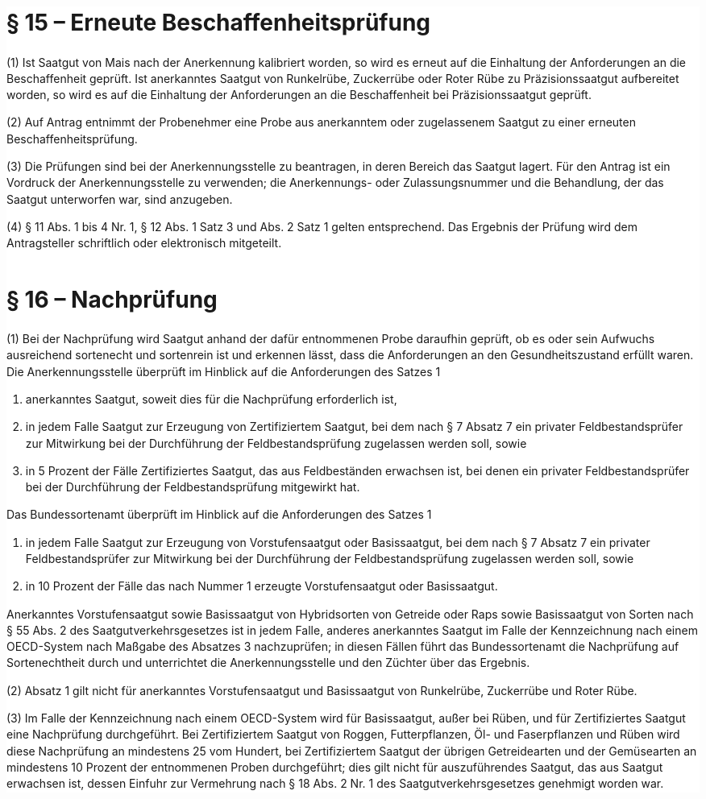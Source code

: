 # § 15 – Erneute Beschaffenheitsprüfung

(1) Ist Saatgut von Mais nach der Anerkennung kalibriert worden, so wird es erneut auf die Einhaltung der Anforderungen an die Beschaffenheit geprüft. Ist anerkanntes Saatgut von Runkelrübe, Zuckerrübe oder Roter Rübe zu Präzisionssaatgut aufbereitet worden, so wird es auf die Einhaltung der Anforderungen an die Beschaffenheit bei Präzisionssaatgut geprüft.

(2) Auf Antrag entnimmt der Probenehmer eine Probe aus anerkanntem oder zugelassenem Saatgut zu einer erneuten Beschaffenheitsprüfung.

(3) Die Prüfungen sind bei der Anerkennungsstelle zu beantragen, in deren Bereich das Saatgut lagert. Für den Antrag ist ein Vordruck der Anerkennungsstelle zu verwenden; die Anerkennungs- oder Zulassungsnummer und die Behandlung, der das Saatgut unterworfen war, sind anzugeben.

(4) § 11 Abs. 1 bis 4 Nr. 1, § 12 Abs. 1 Satz 3 und Abs. 2 Satz 1 gelten entsprechend. Das Ergebnis der Prüfung wird dem Antragsteller schriftlich oder elektronisch mitgeteilt.

# § 16 – Nachprüfung

(1) Bei der Nachprüfung wird Saatgut anhand der dafür entnommenen Probe daraufhin geprüft, ob es oder sein Aufwuchs ausreichend sortenecht und sortenrein ist und erkennen lässt, dass die Anforderungen an den Gesundheitszustand erfüllt waren.   
Die Anerkennungsstelle überprüft im Hinblick auf die Anforderungen des Satzes 1

1. anerkanntes Saatgut, soweit dies für die Nachprüfung erforderlich ist,

2. in jedem Falle Saatgut zur Erzeugung von Zertifiziertem Saatgut, bei dem nach § 7 Absatz 7 ein privater Feldbestandsprüfer zur Mitwirkung bei der Durchführung der Feldbestandsprüfung zugelassen werden soll, sowie

3. in 5 Prozent der Fälle Zertifiziertes Saatgut, das aus Feldbeständen erwachsen ist, bei denen ein privater Feldbestandsprüfer bei der Durchführung der Feldbestandsprüfung mitgewirkt hat.

Das Bundessortenamt überprüft im Hinblick auf die Anforderungen des Satzes 1

1. in jedem Falle Saatgut zur Erzeugung von Vorstufensaatgut oder Basissaatgut, bei dem nach § 7 Absatz 7 ein privater Feldbestandsprüfer zur Mitwirkung bei der Durchführung der Feldbestandsprüfung zugelassen werden soll, sowie

2. in 10 Prozent der Fälle das nach Nummer 1 erzeugte Vorstufensaatgut oder Basissaatgut.

Anerkanntes Vorstufensaatgut sowie Basissaatgut von Hybridsorten von Getreide oder Raps sowie Basissaatgut von Sorten nach § 55 Abs. 2 des Saatgutverkehrsgesetzes ist in jedem Falle, anderes anerkanntes Saatgut im Falle der Kennzeichnung nach einem OECD-System nach Maßgabe des Absatzes 3 nachzuprüfen; in diesen Fällen führt das Bundessortenamt die Nachprüfung auf Sortenechtheit durch und unterrichtet die Anerkennungsstelle und den Züchter über das Ergebnis.

(2) Absatz 1 gilt nicht für anerkanntes Vorstufensaatgut und Basissaatgut von Runkelrübe, Zuckerrübe und Roter Rübe.

(3) Im Falle der Kennzeichnung nach einem OECD-System wird für Basissaatgut, außer bei Rüben, und für Zertifiziertes Saatgut eine Nachprüfung durchgeführt. Bei Zertifiziertem Saatgut von Roggen, Futterpflanzen, Öl- und Faserpflanzen und Rüben wird diese Nachprüfung an mindestens 25 vom Hundert, bei Zertifiziertem Saatgut der übrigen Getreidearten und der Gemüsearten an mindestens 10 Prozent der entnommenen Proben durchgeführt; dies gilt nicht für auszuführendes Saatgut, das aus Saatgut erwachsen ist, dessen Einfuhr zur Vermehrung nach § 18 Abs. 2 Nr. 1 des Saatgutverkehrsgesetzes genehmigt worden war.
